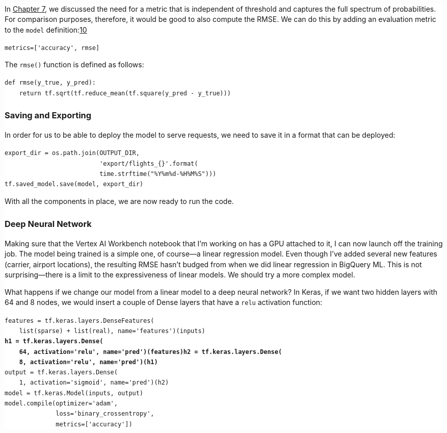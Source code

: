In [Chapter 7](https://learning.oreilly.com/library/view/data-science-on/9781098118945/ch07.html#logistic\_regression\_using\_spark\_ml), we discussed the need for a metric that is independent of threshold and captures the full spectrum of probabilities. For comparison purposes, therefore, it would be good to also compute the RMSE. We can do this by adding an evaluation metric to the `model` definition:[10](https://learning.oreilly.com/library/view/data-science-on/9781098118945/ch09.html#ch01fn168)

```
metrics=['accuracy', rmse]
```

The `rmse()` function is defined as follows:

```
def rmse(y_true, y_pred):
    return tf.sqrt(tf.reduce_mean(tf.square(y_pred - y_true)))
```

### Saving and Exporting

In order for us to be able to deploy the model to serve requests, we need to save it in a format that can be deployed:

```
export_dir = os.path.join(OUTPUT_DIR,
                          'export/flights_{}'.format(
                          time.strftime("%Y%m%d-%H%M%S")))
tf.saved_model.save(model, export_dir)
```

With all the components in place, we are now ready to run the code.

### Deep Neural Network

Making sure that the Vertex AI Workbench notebook that I’m working on has a GPU attached to it, I can now launch off the training job. The model being trained is a simple one, of course—a linear regression model. Even though I’ve added several new features (carrier, airport locations), the resulting RMSE hasn’t budged from when we did linear regression in BigQuery ML. This is not surprising—there is a limit to the expressiveness of linear models. We should try a more complex model.

What happens if we change our model from a linear model to a deep neural network? In Keras, if we want two hidden layers with 64 and 8 nodes, we would insert a couple of Dense layers that have a `relu` activation function:

<pre><code>features = tf.keras.layers.DenseFeatures(
    list(sparse) + list(real), name='features')(inputs)
<strong>h1 = tf.keras.layers.Dense(
</strong><strong>    64, activation='relu', name='pred')(features)h2 = tf.keras.layers.Dense(
</strong><strong>    8, activation='relu', name='pred')(h1)
</strong>output = tf.keras.layers.Dense(
    1, activation='sigmoid', name='pred')(h2)
model = tf.keras.Model(inputs, output)
model.compile(optimizer='adam',
              loss='binary_crossentropy',
              metrics=['accuracy'])
</code></pre>
